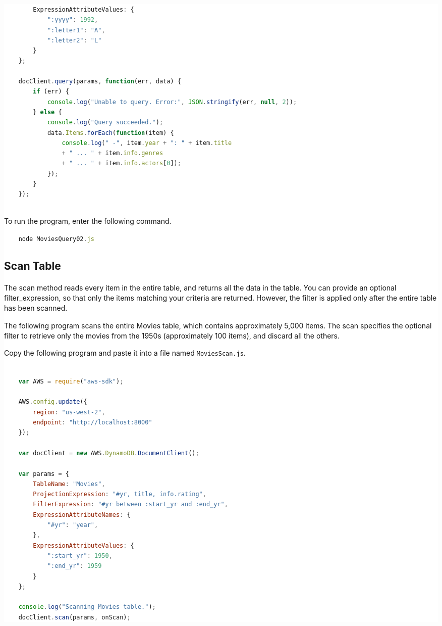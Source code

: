 ```js                       
        ExpressionAttributeValues: {
            ":yyyy": 1992,
            ":letter1": "A",
            ":letter2": "L"
        }
    };

    docClient.query(params, function(err, data) {
        if (err) {
            console.log("Unable to query. Error:", JSON.stringify(err, null, 2));
        } else {
            console.log("Query succeeded.");
            data.Items.forEach(function(item) {
                console.log(" -", item.year + ": " + item.title
                + " ... " + item.info.genres
                + " ... " + item.info.actors[0]);
            });
        }
    });
 
```

To run the program, enter the following command.

```js
    node MoviesQuery02.js
```

## Scan Table

The scan method reads every item in the entire table, and returns all the data in the table. You can provide an optional filter_expression, so that only the items matching your criteria are returned. However, the filter is applied only after the entire table has been scanned.

The following program scans the entire Movies table, which contains approximately 5,000 items. The scan specifies the optional filter to retrieve only the movies from the 1950s (approximately 100 items), and discard all the others.

Copy the following program and paste it into a file named `MoviesScan.js`.

```js
 
    var AWS = require("aws-sdk");

    AWS.config.update({
        region: "us-west-2",
        endpoint: "http://localhost:8000"
    });

    var docClient = new AWS.DynamoDB.DocumentClient();

    var params = {
        TableName: "Movies",
        ProjectionExpression: "#yr, title, info.rating",
        FilterExpression: "#yr between :start_yr and :end_yr",
        ExpressionAttributeNames: {
            "#yr": "year",
        },
        ExpressionAttributeValues: {
            ":start_yr": 1950,
            ":end_yr": 1959 
        }
    };

    console.log("Scanning Movies table.");
    docClient.scan(params, onScan);
```